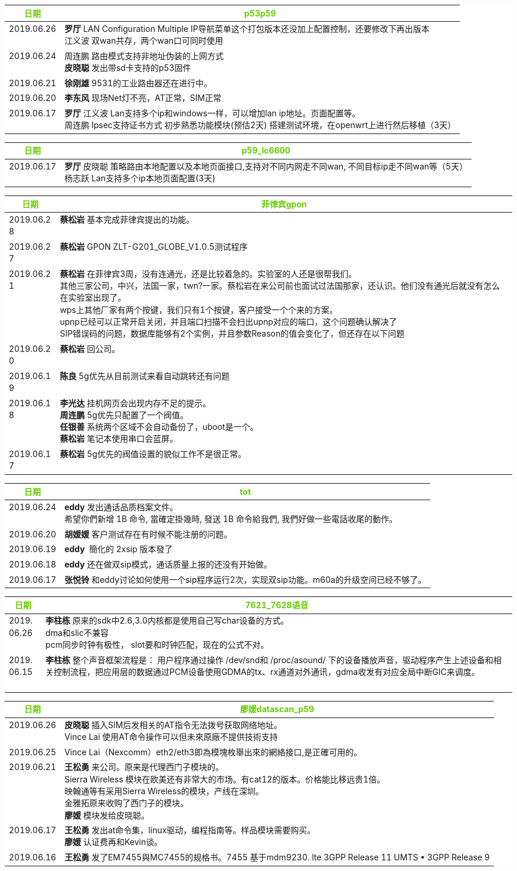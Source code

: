 

<font color= #66cc00>日期</font> | <font color= #66cc00>p53p59</font>
---|---- 
2019.06.26 | **罗厅**  LAN Configuration Multiple IP导航菜单这个打包版本还没加上配置控制，还要修改下再出版本  <br>江义波 双wan共存，两个wan口可同时使用<br>
2019.06.24 | 周连鹏 路由模式支持非地址伪装的上网方式  <br>**皮晓聪**  发出带sd卡支持的p53固件<br>
2019.06.21 | **徐刚雄**  9531的工业路由器还在进行中。<br>
2019.06.20 | **李东风**  现场Net灯不亮，AT正常，SIM正常<br>
2019.06.17 | **罗厅**  江义波 Lan支持多个ip和windows一样，可以增加lan ip地址。页面配置等。  <br>周连鹏 Ipsec支持证书方式 初步熟悉功能模块(预估2天) 搭建测试环境，在openwrt上进行然后移植（3天）<br>



<font color= #66cc00>日期</font> | <font color= #66cc00>p59_lc6600</font>
---|---- 
2019.06.17 | **罗厅**  皮晓聪  策略路由本地配置以及本地页面接口,支持对不同内网走不同wan, 不同目标ip走不同wan等（5天）  <br>杨志跃 Lan支持多个ip本地页面配置(3天)<br>



<font color= #66cc00>日期</font> | <font color= #66cc00>菲律宾gpon</font>
---|---- 
2019.06.28 | **蔡松岩**  基本完成菲律宾提出的功能。<br>
2019.06.27 | **蔡松岩**  GPON ZLT-G201_GLOBE_V1.0.5测试程序<br><br>
2019.06.21 | **蔡松岩**  在菲律宾3周，没有连通光，还是比较着急的。实验室的人还是很帮我们。  <br>其他三家公司，中兴，法国一家，twn?一家。蔡松岩在来公司前也面试过法国那家，还认识。他们没有通光后就没有怎么在实验室出现了。  <br>wps上其他厂家有两个按键，我们只有1个按键，客户接受一个个来的方案。  <br>upnp已经可以正常开启关闭，并且端口扫描不会扫出upnp对应的端口，这个问题确认解决了  <br>SIP错误码的问题，数据库能够有2个实例，并且参数Reason的值会变化了，但还存在以下问题  <br>
2019.06.20 | **蔡松岩**  回公司。<br>
2019.06.19 | **陈良**  5g优先从目前测试来看自动跳转还有问题<br>
2019.06.18 | **李光达**  挂机网页会出现内存不足的提示。  <br>**周连鹏**  5g优先只配置了一个阀值。  <br>**任银善**  系统两个区域不会自动备份了，uboot是一个。  <br>**蔡松岩**  笔记本使用串口会蓝屏。<br>
2019.06.17 | **蔡松岩**  5g优先的阀值设置的貌似工作不是很正常。<br>



<font color= #66cc00>日期</font> | <font color= #66cc00>tot</font>
---|---- 
2019.06.24 | **eddy**  发出通话品质档案文件。  <br>希望你們新增 1B 命令, 當確定掛幾時, 發送 1B 命令給我們, 我們好做一些電話收尾的動作。<br>
2019.06.20 | **胡媛媛**  客户测试存在有时候不能注册的问题。<br>
2019.06.19 | **eddy**  簡化的 2xsip 版本發了<br>
2019.06.18 | **eddy**  还在做双sip模式，通话质量上报的还没有开始做。<br>
2019.06.17 | **张悦铃**  和eddy讨论如何使用一个sip程序运行2次，实现双sip功能。m60a的升级空间已经不够了。<br>



<font color= #66cc00>日期</font> | <font color= #66cc00>7621_7628语音</font>
---|---- 
2019.06.26 | **李柱栋**  原来的sdk中2.6,3.0内核都是使用自己写char设备的方式。  <br>dma和slic不兼容  <br>pcm同步时钟有极性， slot要和时钟匹配，现在的公式不对。<br>
2019.06.15 | **李柱栋**  整个声音框架流程是： 用户程序通过操作 /dev/snd和 /proc/asound/ 下的设备播放声音，驱动程序产生上述设备和相关控制流程，把应用层的数据通过PCM设备使用GDMA的tx、rx通道对外通讯，gdma收发有对应全局中断GIC来调度。<br><br>



<font color= #66cc00>日期</font> | <font color= #66cc00>廖媛datascan_p59</font>
---|---- 
2019.06.26 | **皮晓聪**  插入SIM后发相关的AT指令无法拨号获取网络地址。<br>Vince Lai  使用AT命令操作可以但未來原廠不提供技術支持<br>
2019.06.25 | Vince Lai（Nexcomm）eth2/eth3即為模塊枚舉出來的網絡接口,是正確可用的。<br>
2019.06.21 | **王松勇**  来公司。原来是代理西门子模块的。  <br>Sierra Wireless 模块在欧美还有非常大的市场。有cat12的版本。价格能比移远贵1倍。  <br>映翰通等有采用Sierra Wireless的模块，产线在深圳。  <br>金雅拓原来收购了西门子的模块。<br>**廖媛**  模块发给皮晓聪。<br>
2019.06.17 | **王松勇**  发出at命令集，linux驱动，编程指南等。样品模块需要购买。<br>**廖媛**  认证费再和Kevin谈。<br>
2019.06.16 | **王松勇**  发了EM7455與MC7455的规格书。7455 基于mdm9230. lte  3GPP Release 11 UMTS • 3GPP Release 9<br>
